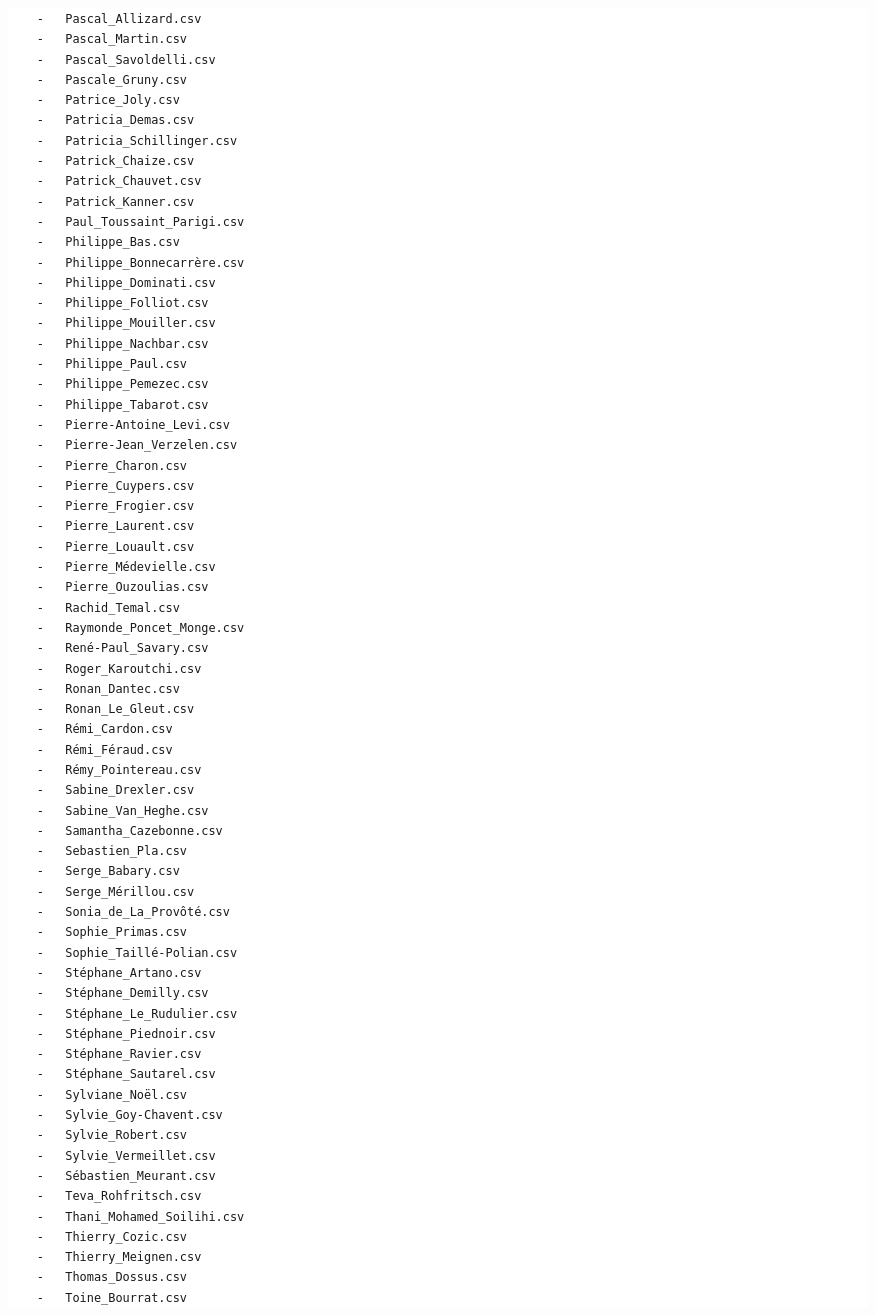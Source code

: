        -	Pascal_Allizard.csv
        -	Pascal_Martin.csv
        -	Pascal_Savoldelli.csv
        -	Pascale_Gruny.csv
        -	Patrice_Joly.csv
        -	Patricia_Demas.csv
        -	Patricia_Schillinger.csv
        -	Patrick_Chaize.csv
        -	Patrick_Chauvet.csv
        -	Patrick_Kanner.csv
        -	Paul_Toussaint_Parigi.csv
        -	Philippe_Bas.csv
        -	Philippe_Bonnecarrère.csv
        -	Philippe_Dominati.csv
        -	Philippe_Folliot.csv
        -	Philippe_Mouiller.csv
        -	Philippe_Nachbar.csv
        -	Philippe_Paul.csv
        -	Philippe_Pemezec.csv
        -	Philippe_Tabarot.csv
        -	Pierre-Antoine_Levi.csv
        -	Pierre-Jean_Verzelen.csv
        -	Pierre_Charon.csv
        -	Pierre_Cuypers.csv
        -	Pierre_Frogier.csv
        -	Pierre_Laurent.csv
        -	Pierre_Louault.csv
        -	Pierre_Médevielle.csv
        -	Pierre_Ouzoulias.csv
        -	Rachid_Temal.csv
        -	Raymonde_Poncet_Monge.csv
        -	René-Paul_Savary.csv
        -	Roger_Karoutchi.csv
        -	Ronan_Dantec.csv
        -	Ronan_Le_Gleut.csv
        -	Rémi_Cardon.csv
        -	Rémi_Féraud.csv
        -	Rémy_Pointereau.csv
        -	Sabine_Drexler.csv
        -	Sabine_Van_Heghe.csv
        -	Samantha_Cazebonne.csv
        -	Sebastien_Pla.csv
        -	Serge_Babary.csv
        -	Serge_Mérillou.csv
        -	Sonia_de_La_Provôté.csv
        -	Sophie_Primas.csv
        -	Sophie_Taillé-Polian.csv
        -	Stéphane_Artano.csv
        -	Stéphane_Demilly.csv
        -	Stéphane_Le_Rudulier.csv
        -	Stéphane_Piednoir.csv
        -	Stéphane_Ravier.csv
        -	Stéphane_Sautarel.csv
        -	Sylviane_Noël.csv
        -	Sylvie_Goy-Chavent.csv
        -	Sylvie_Robert.csv
        -	Sylvie_Vermeillet.csv
        -	Sébastien_Meurant.csv
        -	Teva_Rohfritsch.csv
        -	Thani_Mohamed_Soilihi.csv
        -	Thierry_Cozic.csv
        -	Thierry_Meignen.csv
        -	Thomas_Dossus.csv
        -	Toine_Bourrat.csv